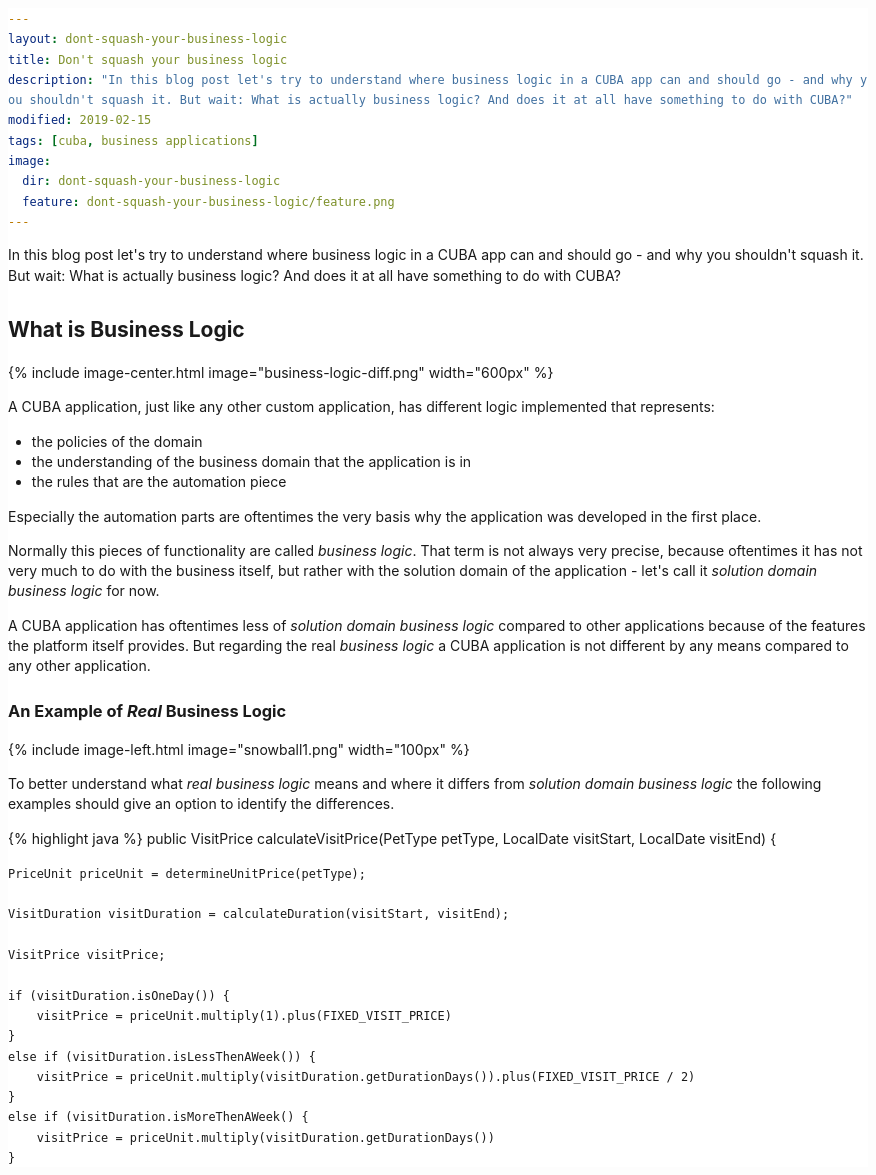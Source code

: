 ```yaml
---
layout: dont-squash-your-business-logic
title: Don't squash your business logic
description: "In this blog post let's try to understand where business logic in a CUBA app can and should go - and why you shouldn't squash it. But wait: What is actually business logic? And does it at all have something to do with CUBA?"
modified: 2019-02-15
tags: [cuba, business applications]
image:
  dir: dont-squash-your-business-logic
  feature: dont-squash-your-business-logic/feature.png
---
```


In this blog post let's try to understand where business logic in a CUBA app can and should go - and why you shouldn't squash it. But wait: What is actually business logic? And does it at all have something to do with CUBA?



## What is Business Logic


{% include image-center.html image="business-logic-diff.png" width="600px" %}

A CUBA application, just like any other custom application, has different logic implemented that represents:

* the policies of the domain
* the understanding of the business domain that the application is in
* the rules that are the automation piece

Especially the automation parts are oftentimes the very basis why the application was developed in the first place.

Normally this pieces of functionality are called _business logic_. That term is not always very precise, because oftentimes it has not very much to do with the business itself, but rather with the solution domain of the application - let's call it _solution domain business logic_ for now.

A CUBA application has oftentimes less of _solution domain business logic_ compared to other applications because of the features the platform itself provides. But regarding the real _business logic_ a CUBA application is not different by any means compared to any other application.


### An Example of _Real_ Business Logic

{% include image-left.html image="snowball1.png" width="100px" %}

To better understand what _real business logic_ means and where it differs from _solution domain business logic_ the following examples should give an option to identify the differences.

{% highlight java %}
public VisitPrice calculateVisitPrice(PetType petType, LocalDate visitStart, LocalDate visitEnd) {

    PriceUnit priceUnit = determineUnitPrice(petType);

    VisitDuration visitDuration = calculateDuration(visitStart, visitEnd);

    VisitPrice visitPrice;

    if (visitDuration.isOneDay()) {
        visitPrice = priceUnit.multiply(1).plus(FIXED_VISIT_PRICE)
    }
    else if (visitDuration.isLessThenAWeek()) {
        visitPrice = priceUnit.multiply(visitDuration.getDurationDays()).plus(FIXED_VISIT_PRICE / 2)
    }
    else if (visitDuration.isMoreThenAWeek() {
        visitPrice = priceUnit.multiply(visitDuration.getDurationDays())
    }

